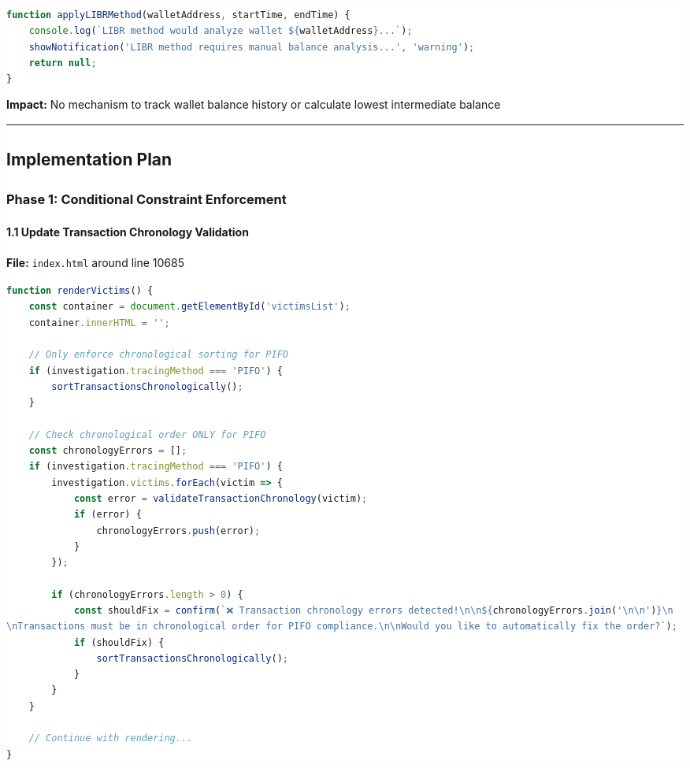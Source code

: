 ```javascript
function applyLIBRMethod(walletAddress, startTime, endTime) {
    console.log(`LIBR method would analyze wallet ${walletAddress}...`);
    showNotification('LIBR method requires manual balance analysis...', 'warning');
    return null;
}
```

**Impact:** No mechanism to track wallet balance history or calculate lowest intermediate balance

---

## Implementation Plan

### Phase 1: Conditional Constraint Enforcement

#### 1.1 Update Transaction Chronology Validation
**File:** `index.html` around line 10685

```javascript
function renderVictims() {
    const container = document.getElementById('victimsList');
    container.innerHTML = '';

    // Only enforce chronological sorting for PIFO
    if (investigation.tracingMethod === 'PIFO') {
        sortTransactionsChronologically();
    }

    // Check chronological order ONLY for PIFO
    const chronologyErrors = [];
    if (investigation.tracingMethod === 'PIFO') {
        investigation.victims.forEach(victim => {
            const error = validateTransactionChronology(victim);
            if (error) {
                chronologyErrors.push(error);
            }
        });

        if (chronologyErrors.length > 0) {
            const shouldFix = confirm(`❌ Transaction chronology errors detected!\n\n${chronologyErrors.join('\n\n')}\n\nTransactions must be in chronological order for PIFO compliance.\n\nWould you like to automatically fix the order?`);
            if (shouldFix) {
                sortTransactionsChronologically();
            }
        }
    }

    // Continue with rendering...
}
```
